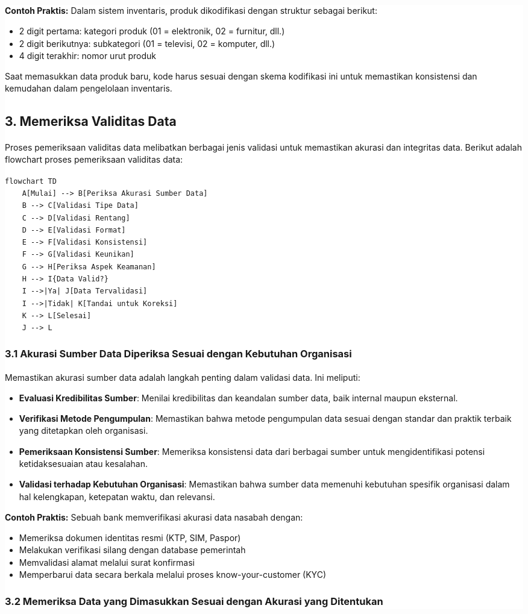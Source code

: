 **Contoh Praktis:**
Dalam sistem inventaris, produk dikodifikasi dengan struktur sebagai berikut:
- 2 digit pertama: kategori produk (01 = elektronik, 02 = furnitur, dll.)
- 2 digit berikutnya: subkategori (01 = televisi, 02 = komputer, dll.)
- 4 digit terakhir: nomor urut produk

Saat memasukkan data produk baru, kode harus sesuai dengan skema kodifikasi ini untuk memastikan konsistensi dan kemudahan dalam pengelolaan inventaris.

## 3. Memeriksa Validitas Data

Proses pemeriksaan validitas data melibatkan berbagai jenis validasi untuk memastikan akurasi dan integritas data. Berikut adalah flowchart proses pemeriksaan validitas data:

```mermaid
flowchart TD
    A[Mulai] --> B[Periksa Akurasi Sumber Data]
    B --> C[Validasi Tipe Data]
    C --> D[Validasi Rentang]
    D --> E[Validasi Format]
    E --> F[Validasi Konsistensi]
    F --> G[Validasi Keunikan]
    G --> H[Periksa Aspek Keamanan]
    H --> I{Data Valid?}
    I -->|Ya| J[Data Tervalidasi]
    I -->|Tidak| K[Tandai untuk Koreksi]
    K --> L[Selesai]
    J --> L
```

### 3.1 Akurasi Sumber Data Diperiksa Sesuai dengan Kebutuhan Organisasi

Memastikan akurasi sumber data adalah langkah penting dalam validasi data. Ini meliputi:

- **Evaluasi Kredibilitas Sumber**: Menilai kredibilitas dan keandalan sumber data, baik internal maupun eksternal.

- **Verifikasi Metode Pengumpulan**: Memastikan bahwa metode pengumpulan data sesuai dengan standar dan praktik terbaik yang ditetapkan oleh organisasi.

- **Pemeriksaan Konsistensi Sumber**: Memeriksa konsistensi data dari berbagai sumber untuk mengidentifikasi potensi ketidaksesuaian atau kesalahan.

- **Validasi terhadap Kebutuhan Organisasi**: Memastikan bahwa sumber data memenuhi kebutuhan spesifik organisasi dalam hal kelengkapan, ketepatan waktu, dan relevansi.

**Contoh Praktis:**
Sebuah bank memverifikasi akurasi data nasabah dengan:
- Memeriksa dokumen identitas resmi (KTP, SIM, Paspor)
- Melakukan verifikasi silang dengan database pemerintah
- Memvalidasi alamat melalui surat konfirmasi
- Memperbarui data secara berkala melalui proses know-your-customer (KYC)

### 3.2 Memeriksa Data yang Dimasukkan Sesuai dengan Akurasi yang Ditentukan
